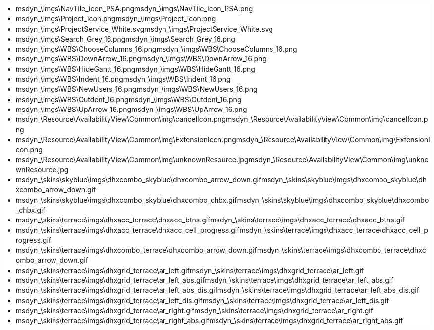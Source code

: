 - <span data-ttu-id="d7747-307">msdyn\_\\imgs\\NavTile\_icon\_PSA.png</span><span class="sxs-lookup"><span data-stu-id="d7747-307">msdyn\_\\imgs\\NavTile\_icon\_PSA.png</span></span>
- <span data-ttu-id="d7747-308">msdyn\_\\imgs\\Project\_icon.png</span><span class="sxs-lookup"><span data-stu-id="d7747-308">msdyn\_\\imgs\\Project\_icon.png</span></span>
- <span data-ttu-id="d7747-309">msdyn\_\\imgs\\ProjectService\_White.svg</span><span class="sxs-lookup"><span data-stu-id="d7747-309">msdyn\_\\imgs\\ProjectService\_White.svg</span></span>
- <span data-ttu-id="d7747-310">msdyn\_\\imgs\\Search\_Grey\_16.png</span><span class="sxs-lookup"><span data-stu-id="d7747-310">msdyn\_\\imgs\\Search\_Grey\_16.png</span></span>
- <span data-ttu-id="d7747-311">msdyn\_\\imgs\\WBS\\ChooseColumns\_16.png</span><span class="sxs-lookup"><span data-stu-id="d7747-311">msdyn\_\\imgs\\WBS\\ChooseColumns\_16.png</span></span>
- <span data-ttu-id="d7747-312">msdyn\_\\imgs\\WBS\\DownArrow\_16.png</span><span class="sxs-lookup"><span data-stu-id="d7747-312">msdyn\_\\imgs\\WBS\\DownArrow\_16.png</span></span>
- <span data-ttu-id="d7747-313">msdyn\_\\imgs\\WBS\\HideGantt\_16.png</span><span class="sxs-lookup"><span data-stu-id="d7747-313">msdyn\_\\imgs\\WBS\\HideGantt\_16.png</span></span>
- <span data-ttu-id="d7747-314">msdyn\_\\imgs\\WBS\\Indent\_16.png</span><span class="sxs-lookup"><span data-stu-id="d7747-314">msdyn\_\\imgs\\WBS\\Indent\_16.png</span></span>
- <span data-ttu-id="d7747-315">msdyn\_\\imgs\\WBS\\NewUsers\_16.png</span><span class="sxs-lookup"><span data-stu-id="d7747-315">msdyn\_\\imgs\\WBS\\NewUsers\_16.png</span></span>
- <span data-ttu-id="d7747-316">msdyn\_\\imgs\\WBS\\Outdent\_16.png</span><span class="sxs-lookup"><span data-stu-id="d7747-316">msdyn\_\\imgs\\WBS\\Outdent\_16.png</span></span>
- <span data-ttu-id="d7747-317">msdyn\_\\imgs\\WBS\\UpArrow\_16.png</span><span class="sxs-lookup"><span data-stu-id="d7747-317">msdyn\_\\imgs\\WBS\\UpArrow\_16.png</span></span>
- <span data-ttu-id="d7747-318">msdyn\_\\Resource\\AvailabilityView\\Common\\img\\cancelIcon.png</span><span class="sxs-lookup"><span data-stu-id="d7747-318">msdyn\_\\Resource\\AvailabilityView\\Common\\img\\cancelIcon.png</span></span>
- <span data-ttu-id="d7747-319">msdyn\_\\Resource\\AvailabilityView\\Common\\img\\ExtensionIcon.png</span><span class="sxs-lookup"><span data-stu-id="d7747-319">msdyn\_\\Resource\\AvailabilityView\\Common\\img\\ExtensionIcon.png</span></span>
- <span data-ttu-id="d7747-320">msdyn\_\\Resource\\AvailabilityView\\Common\\img\\unknownResource.jpg</span><span class="sxs-lookup"><span data-stu-id="d7747-320">msdyn\_\\Resource\\AvailabilityView\\Common\\img\\unknownResource.jpg</span></span>
- <span data-ttu-id="d7747-321">msdyn\_\\skins\\skyblue\\imgs\\dhxcombo\_skyblue\\dhxcombo\_arrow\_down.gif</span><span class="sxs-lookup"><span data-stu-id="d7747-321">msdyn\_\\skins\\skyblue\\imgs\\dhxcombo\_skyblue\\dhxcombo\_arrow\_down.gif</span></span>
- <span data-ttu-id="d7747-322">msdyn\_\\skins\\skyblue\\imgs\\dhxcombo\_skyblue\\dhxcombo\_chbx.gif</span><span class="sxs-lookup"><span data-stu-id="d7747-322">msdyn\_\\skins\\skyblue\\imgs\\dhxcombo\_skyblue\\dhxcombo\_chbx.gif</span></span>
- <span data-ttu-id="d7747-323">msdyn\_\\skins\\terrace\\imgs\\dhxacc\_terrace\\dhxacc\_btns.gif</span><span class="sxs-lookup"><span data-stu-id="d7747-323">msdyn\_\\skins\\terrace\\imgs\\dhxacc\_terrace\\dhxacc\_btns.gif</span></span>
- <span data-ttu-id="d7747-324">msdyn\_\\skins\\terrace\\imgs\\dhxacc\_terrace\\dhxacc\_cell\_progress.gif</span><span class="sxs-lookup"><span data-stu-id="d7747-324">msdyn\_\\skins\\terrace\\imgs\\dhxacc\_terrace\\dhxacc\_cell\_progress.gif</span></span>
- <span data-ttu-id="d7747-325">msdyn\_\\skins\\terrace\\imgs\\dhxcombo\_terrace\\dhxcombo\_arrow\_down.gif</span><span class="sxs-lookup"><span data-stu-id="d7747-325">msdyn\_\\skins\\terrace\\imgs\\dhxcombo\_terrace\\dhxcombo\_arrow\_down.gif</span></span>
- <span data-ttu-id="d7747-326">msdyn\_\\skins\\terrace\\imgs\\dhxgrid\_terrace\\ar\_left.gif</span><span class="sxs-lookup"><span data-stu-id="d7747-326">msdyn\_\\skins\\terrace\\imgs\\dhxgrid\_terrace\\ar\_left.gif</span></span>
- <span data-ttu-id="d7747-327">msdyn\_\\skins\\terrace\\imgs\\dhxgrid\_terrace\\ar\_left\_abs.gif</span><span class="sxs-lookup"><span data-stu-id="d7747-327">msdyn\_\\skins\\terrace\\imgs\\dhxgrid\_terrace\\ar\_left\_abs.gif</span></span>
- <span data-ttu-id="d7747-328">msdyn\_\\skins\\terrace\\imgs\\dhxgrid\_terrace\\ar\_left\_abs\_dis.gif</span><span class="sxs-lookup"><span data-stu-id="d7747-328">msdyn\_\\skins\\terrace\\imgs\\dhxgrid\_terrace\\ar\_left\_abs\_dis.gif</span></span>
- <span data-ttu-id="d7747-329">msdyn\_\\skins\\terrace\\imgs\\dhxgrid\_terrace\\ar\_left\_dis.gif</span><span class="sxs-lookup"><span data-stu-id="d7747-329">msdyn\_\\skins\\terrace\\imgs\\dhxgrid\_terrace\\ar\_left\_dis.gif</span></span>
- <span data-ttu-id="d7747-330">msdyn\_\\skins\\terrace\\imgs\\dhxgrid\_terrace\\ar\_right.gif</span><span class="sxs-lookup"><span data-stu-id="d7747-330">msdyn\_\\skins\\terrace\\imgs\\dhxgrid\_terrace\\ar\_right.gif</span></span>
- <span data-ttu-id="d7747-331">msdyn\_\\skins\\terrace\\imgs\\dhxgrid\_terrace\\ar\_right\_abs.gif</span><span class="sxs-lookup"><span data-stu-id="d7747-331">msdyn\_\\skins\\terrace\\imgs\\dhxgrid\_terrace\\ar\_right\_abs.gif</span></span>